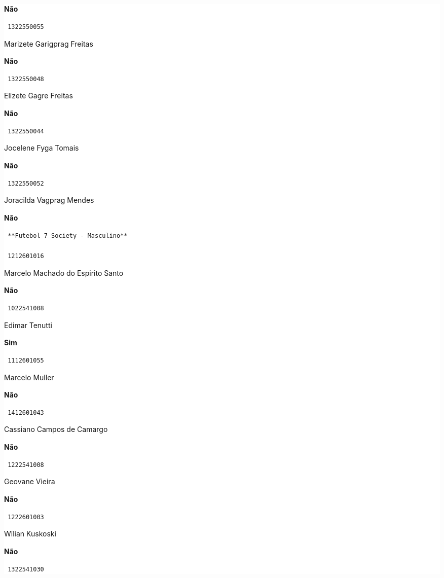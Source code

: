    **Não**

     1322550055

   Marizete Garigprag Freitas

   **Não**

     1322550048

   Elizete Gagre Freitas

   **Não**

     1322550044

   Jocelene Fyga Tomais

   **Não**

     1322550052

   Joracilda Vagprag Mendes

   **Não**

     **Futebol 7 Society - Masculino**

     1212601016

   Marcelo Machado do Espirito Santo

   **Não**

     1022541008

   Edimar Tenutti

   **Sim**

     1112601055

   Marcelo Muller

   **Não**

     1412601043

   Cassiano Campos de Camargo

   **Não**

     1222541008

   Geovane Vieira

   **Não**

     1222601003

   Wilian Kuskoski

   **Não**

     1322541030
